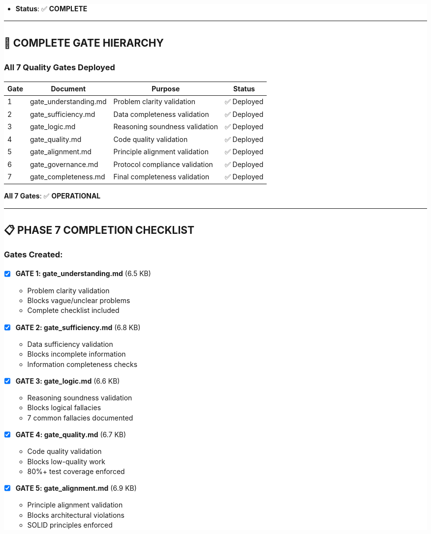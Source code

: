 - **Status**: ✅ **COMPLETE**

---

## 🎯 COMPLETE GATE HIERARCHY

### **All 7 Quality Gates Deployed**

| Gate | Document | Purpose | Status |
|------|----------|---------|--------|
| 1 | gate_understanding.md | Problem clarity validation | ✅ Deployed |
| 2 | gate_sufficiency.md | Data completeness validation | ✅ Deployed |
| 3 | gate_logic.md | Reasoning soundness validation | ✅ Deployed |
| 4 | gate_quality.md | Code quality validation | ✅ Deployed |
| 5 | gate_alignment.md | Principle alignment validation | ✅ Deployed |
| 6 | gate_governance.md | Protocol compliance validation | ✅ Deployed |
| 7 | gate_completeness.md | Final completeness validation | ✅ Deployed |

**All 7 Gates**: ✅ **OPERATIONAL**

---

## 📋 PHASE 7 COMPLETION CHECKLIST

### Gates Created:

- [x] **GATE 1: gate_understanding.md** (6.5 KB)
  - Problem clarity validation
  - Blocks vague/unclear problems
  - Complete checklist included

- [x] **GATE 2: gate_sufficiency.md** (6.8 KB)
  - Data sufficiency validation
  - Blocks incomplete information
  - Information completeness checks

- [x] **GATE 3: gate_logic.md** (6.6 KB)
  - Reasoning soundness validation
  - Blocks logical fallacies
  - 7 common fallacies documented

- [x] **GATE 4: gate_quality.md** (6.7 KB)
  - Code quality validation
  - Blocks low-quality work
  - 80%+ test coverage enforced

- [x] **GATE 5: gate_alignment.md** (6.9 KB)
  - Principle alignment validation
  - Blocks architectural violations
  - SOLID principles enforced
